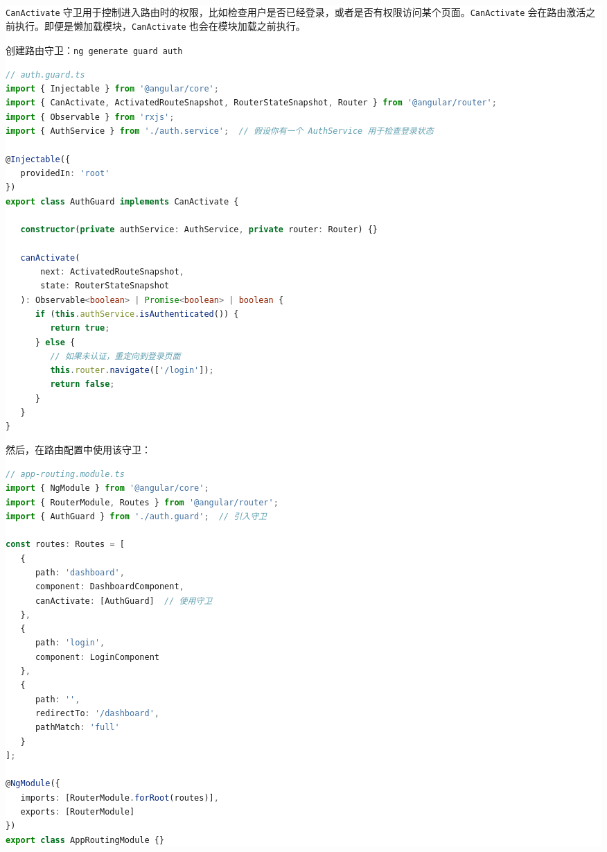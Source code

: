 `CanActivate` 守卫用于控制进入路由时的权限，比如检查用户是否已经登录，或者是否有权限访问某个页面。`CanActivate` 会在路由激活之前执行。即便是懒加载模块，`CanActivate` 也会在模块加载之前执行。

创建路由守卫：`ng generate guard auth`

```typescript
// auth.guard.ts
import { Injectable } from '@angular/core';
import { CanActivate, ActivatedRouteSnapshot, RouterStateSnapshot, Router } from '@angular/router';
import { Observable } from 'rxjs';
import { AuthService } from './auth.service';  // 假设你有一个 AuthService 用于检查登录状态

@Injectable({
   providedIn: 'root'
})
export class AuthGuard implements CanActivate {

   constructor(private authService: AuthService, private router: Router) {}

   canActivate(
       next: ActivatedRouteSnapshot,
       state: RouterStateSnapshot
   ): Observable<boolean> | Promise<boolean> | boolean {
      if (this.authService.isAuthenticated()) {
         return true;
      } else {
         // 如果未认证，重定向到登录页面
         this.router.navigate(['/login']);
         return false;
      }
   }
}
```

然后，在路由配置中使用该守卫：

```typescript
// app-routing.module.ts
import { NgModule } from '@angular/core';
import { RouterModule, Routes } from '@angular/router';
import { AuthGuard } from './auth.guard';  // 引入守卫

const routes: Routes = [
   {
      path: 'dashboard',
      component: DashboardComponent,
      canActivate: [AuthGuard]  // 使用守卫
   },
   {
      path: 'login',
      component: LoginComponent
   },
   {
      path: '',
      redirectTo: '/dashboard',
      pathMatch: 'full'
   }
];

@NgModule({
   imports: [RouterModule.forRoot(routes)],
   exports: [RouterModule]
})
export class AppRoutingModule {}

```
